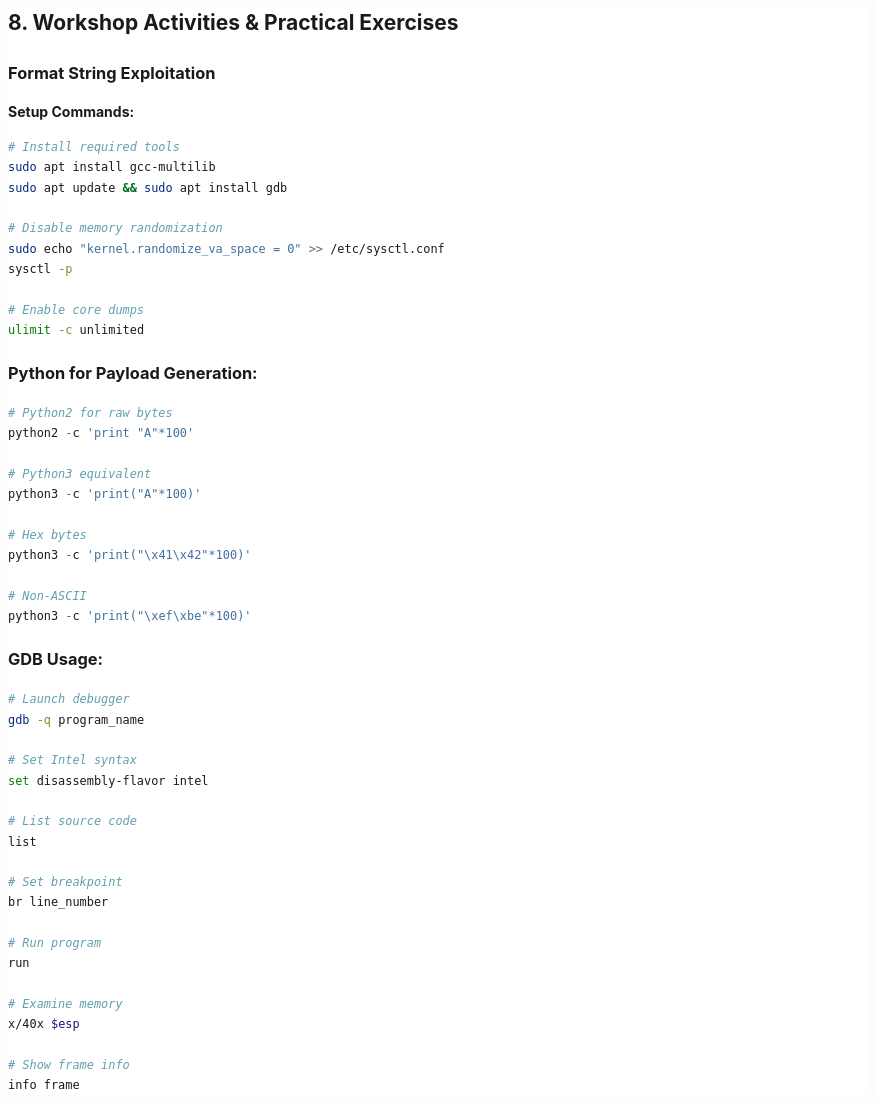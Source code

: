 
## 8. Workshop Activities & Practical Exercises

### Format String Exploitation

**Setup Commands:**
```bash
# Install required tools
sudo apt install gcc-multilib
sudo apt update && sudo apt install gdb

# Disable memory randomization  
sudo echo "kernel.randomize_va_space = 0" >> /etc/sysctl.conf
sysctl -p

# Enable core dumps
ulimit -c unlimited
```

### Python for Payload Generation:
```python
# Python2 for raw bytes
python2 -c 'print "A"*100'

# Python3 equivalent  
python3 -c 'print("A"*100)'

# Hex bytes
python3 -c 'print("\x41\x42"*100)'

# Non-ASCII
python3 -c 'print("\xef\xbe"*100)'
```

### GDB Usage:
```bash
# Launch debugger
gdb -q program_name

# Set Intel syntax
set disassembly-flavor intel

# List source code
list

# Set breakpoint  
br line_number

# Run program
run

# Examine memory
x/40x $esp

# Show frame info
info frame
```
